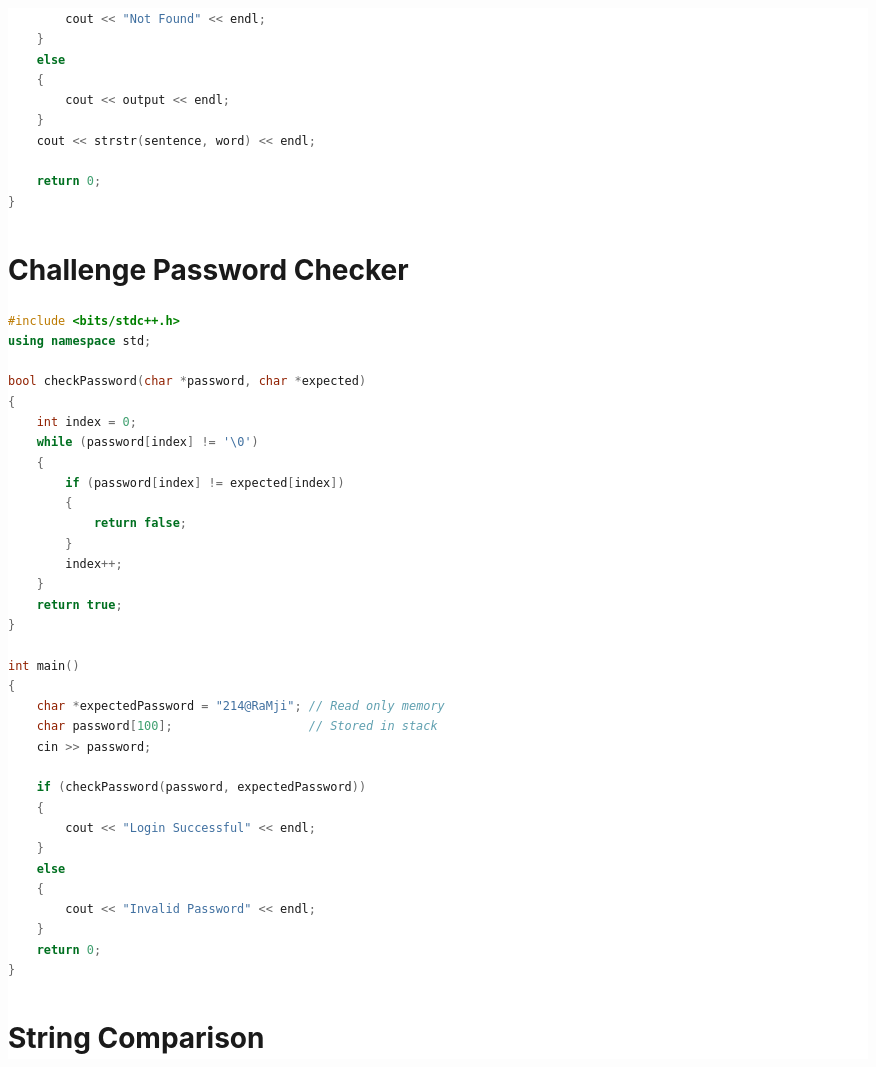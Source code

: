 ```cpp
        cout << "Not Found" << endl;
    }
    else
    {
        cout << output << endl;
    }
    cout << strstr(sentence, word) << endl;

    return 0;
}
```

# Challenge Password Checker

```cpp
#include <bits/stdc++.h>
using namespace std;

bool checkPassword(char *password, char *expected)
{
    int index = 0;
    while (password[index] != '\0')
    {
        if (password[index] != expected[index])
        {
            return false;
        }
        index++;
    }
    return true;
}

int main()
{
    char *expectedPassword = "214@RaMji"; // Read only memory
    char password[100];                   // Stored in stack
    cin >> password;

    if (checkPassword(password, expectedPassword))
    {
        cout << "Login Successful" << endl;
    }
    else
    {
        cout << "Invalid Password" << endl;
    }
    return 0;
}
```

# String Comparison 

